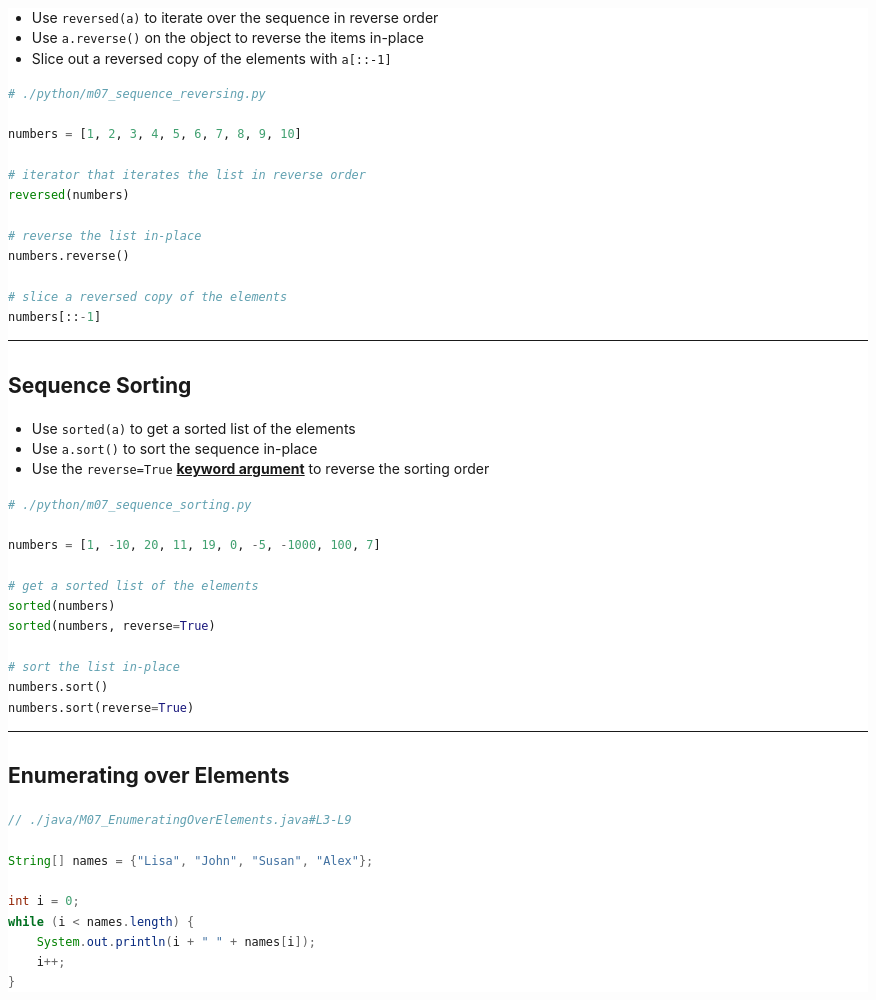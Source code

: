 - Use `reversed(a)` to iterate over the sequence in reverse order
- Use `a.reverse()` on the object to reverse the items in-place
- Slice out a reversed copy of the elements with `a[::-1]`

```py [|5-6|8-9|11-12|]
# ./python/m07_sequence_reversing.py

numbers = [1, 2, 3, 4, 5, 6, 7, 8, 9, 10]

# iterator that iterates the list in reverse order
reversed(numbers)

# reverse the list in-place
numbers.reverse()

# slice a reversed copy of the elements
numbers[::-1]

```

---

## Sequence Sorting

- Use `sorted(a)` to get a sorted list of the elements
- Use `a.sort()` to sort the sequence in-place
- Use the `reverse=True` [**keyword argument**](https://docs.python.org/3/glossary.html#term-argument) to reverse the sorting order

```py [|5-7|9-11|]
# ./python/m07_sequence_sorting.py

numbers = [1, -10, 20, 11, 19, 0, -5, -1000, 100, 7]

# get a sorted list of the elements
sorted(numbers)
sorted(numbers, reverse=True)

# sort the list in-place
numbers.sort()
numbers.sort(reverse=True)

```

---

## Enumerating over Elements

<div class="sidebyside">

```java
// ./java/M07_EnumeratingOverElements.java#L3-L9

String[] names = {"Lisa", "John", "Susan", "Alex"};

int i = 0;
while (i < names.length) {
    System.out.println(i + " " + names[i]);
    i++;
}
```

